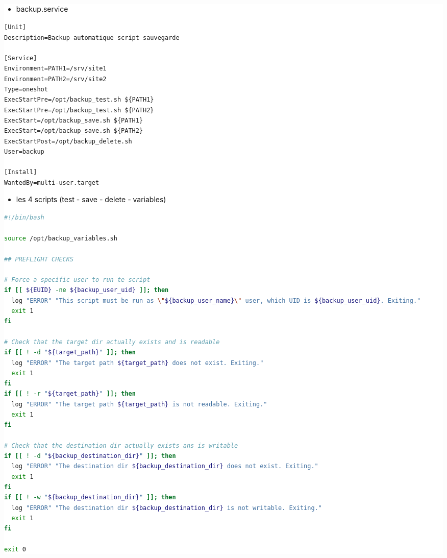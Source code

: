* backup.service
```
[Unit]
Description=Backup automatique script sauvegarde

[Service]
Environment=PATH1=/srv/site1
Environment=PATH2=/srv/site2
Type=oneshot
ExecStartPre=/opt/backup_test.sh ${PATH1}
ExecStartPre=/opt/backup_test.sh ${PATH2}
ExecStart=/opt/backup_save.sh ${PATH1}
ExecStart=/opt/backup_save.sh ${PATH2}
ExecStartPost=/opt/backup_delete.sh
User=backup

[Install]
WantedBy=multi-user.target
```

* les 4 scripts (test - save - delete - variables)

```bash
#!/bin/bash

source /opt/backup_variables.sh

## PREFLIGHT CHECKS

# Force a specific user to run te script
if [[ ${EUID} -ne ${backup_user_uid} ]]; then
  log "ERROR" "This script must be run as \"${backup_user_name}\" user, which UID is ${backup_user_uid}. Exiting."
  exit 1
fi

# Check that the target dir actually exists and is readable
if [[ ! -d "${target_path}" ]]; then
  log "ERROR" "The target path ${target_path} does not exist. Exiting."
  exit 1
fi
if [[ ! -r "${target_path}" ]]; then
  log "ERROR" "The target path ${target_path} is not readable. Exiting."
  exit 1
fi

# Check that the destination dir actually exists ans is writable
if [[ ! -d "${backup_destination_dir}" ]]; then
  log "ERROR" "The destination dir ${backup_destination_dir} does not exist. Exiting."
  exit 1
fi
if [[ ! -w "${backup_destination_dir}" ]]; then
  log "ERROR" "The destination dir ${backup_destination_dir} is not writable. Exiting."
  exit 1
fi

exit 0
```
